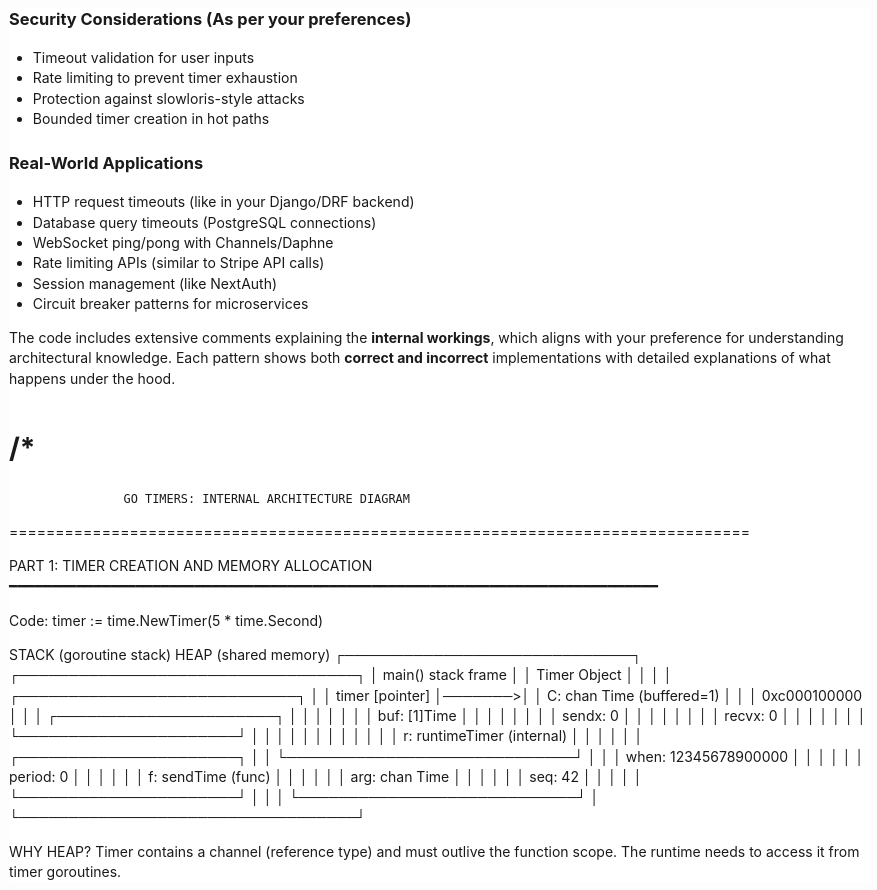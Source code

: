 ### **Security Considerations** (As per your preferences)

- Timeout validation for user inputs
- Rate limiting to prevent timer exhaustion
- Protection against slowloris-style attacks
- Bounded timer creation in hot paths

### **Real-World Applications**

- HTTP request timeouts (like in your Django/DRF backend)
- Database query timeouts (PostgreSQL connections)
- WebSocket ping/pong with Channels/Daphne
- Rate limiting APIs (similar to Stripe API calls)
- Session management (like NextAuth)
- Circuit breaker patterns for microservices

The code includes extensive comments explaining the **internal workings**, which aligns with your preference for understanding architectural knowledge. Each pattern shows both **correct and incorrect** implementations with detailed explanations of what happens under the hood.

/*
================================================================================
                    GO TIMERS: INTERNAL ARCHITECTURE DIAGRAM
================================================================================

PART 1: TIMER CREATION AND MEMORY ALLOCATION
━━━━━━━━━━━━━━━━━━━━━━━━━━━━━━━━━━━━━━━━━━━━━━━━━━━━━━━━━━━━━━━━━━━━━━━━━━━━━

Code: timer := time.NewTimer(5 * time.Second)

STACK (goroutine stack)                 HEAP (shared memory)
┌─────────────────────────────┐        ┌──────────────────────────────────┐
│  main() stack frame         │        │  Timer Object                    │
│                             │        │  ┌────────────────────────────┐  │
│  timer [pointer]            │───────>│  │ C: chan Time (buffered=1)  │  │
│  0xc000100000               │        │  │ ┌──────────────────────┐   │  │
│                             │        │  │ │ buf: [1]Time         │   │  │
│                             │        │  │ │ sendx: 0             │   │  │
│                             │        │  │ │ recvx: 0             │   │  │
│                             │        │  │ └──────────────────────┘   │  │
│                             │        │  │                            │  │
│                             │        │  │ r: runtimeTimer (internal) │  │
│                             │        │  │ ┌──────────────────────┐   │  │
└─────────────────────────────┘        │  │ │ when: 12345678900000 │   │  │
                                       │  │ │ period: 0            │   │  │
                                       │  │ │ f: sendTime (func)   │   │  │
                                       │  │ │ arg: chan Time       │   │  │
                                       │  │ │ seq: 42              │   │  │
                                       │  │ └──────────────────────┘   │  │
                                       │  └────────────────────────────┘  │
                                       └──────────────────────────────────┘

WHY HEAP? Timer contains a channel (reference type) and must outlive the 
function scope. The runtime needs to access it from timer goroutines.
